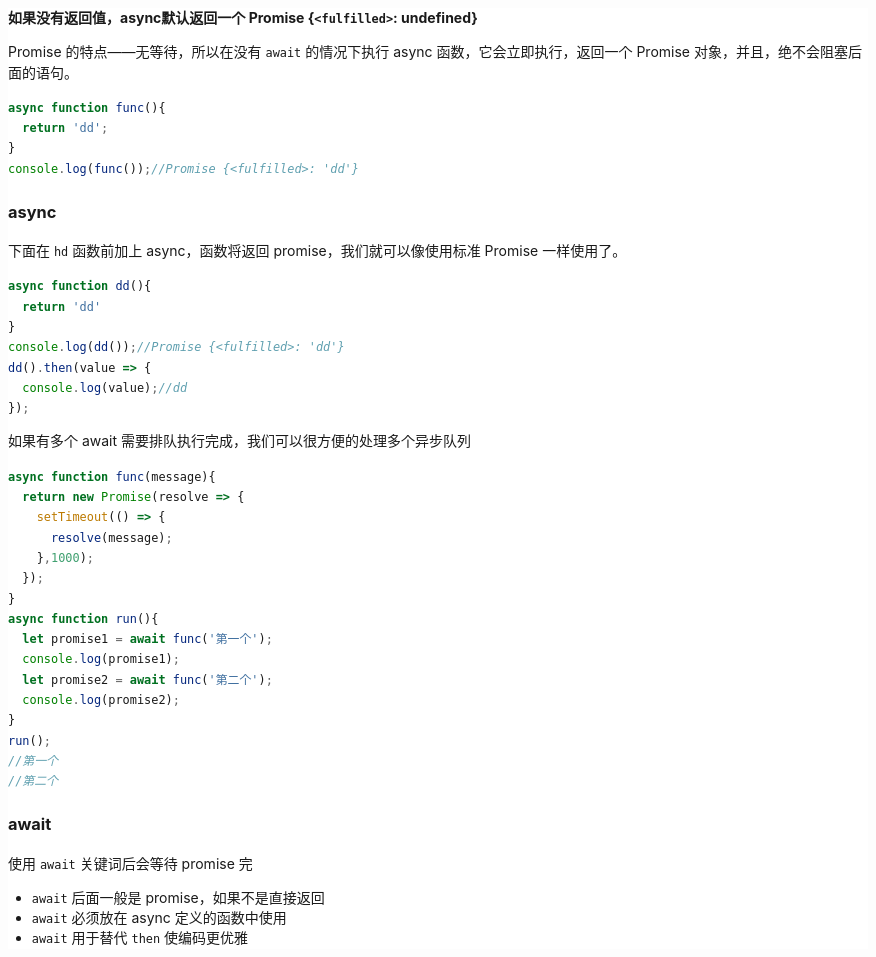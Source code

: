 **如果没有返回值，async默认返回一个 Promise {`<fulfilled>`: undefined}**

Promise 的特点——无等待，所以在没有 `await` 的情况下执行 async 函数，它会立即执行，返回一个 Promise 对象，并且，绝不会阻塞后面的语句。

```js
async function func(){
  return 'dd';
}
console.log(func());//Promise {<fulfilled>: 'dd'}
```



### async

下面在 `hd` 函数前加上 async，函数将返回 promise，我们就可以像使用标准 Promise 一样使用了。

```js
async function dd(){
  return 'dd'
}
console.log(dd());//Promise {<fulfilled>: 'dd'}
dd().then(value => {
  console.log(value);//dd
});
```



如果有多个 await 需要排队执行完成，我们可以很方便的处理多个异步队列

```js
async function func(message){
  return new Promise(resolve => {
    setTimeout(() => {
      resolve(message);
    },1000);
  });
}
async function run(){
  let promise1 = await func('第一个');
  console.log(promise1);
  let promise2 = await func('第二个');
  console.log(promise2);
}
run();
//第一个
//第二个
```



### await

使用 `await` 关键词后会等待 promise 完

- `await` 后面一般是 promise，如果不是直接返回
- `await` 必须放在 async 定义的函数中使用
- `await` 用于替代 `then` 使编码更优雅
